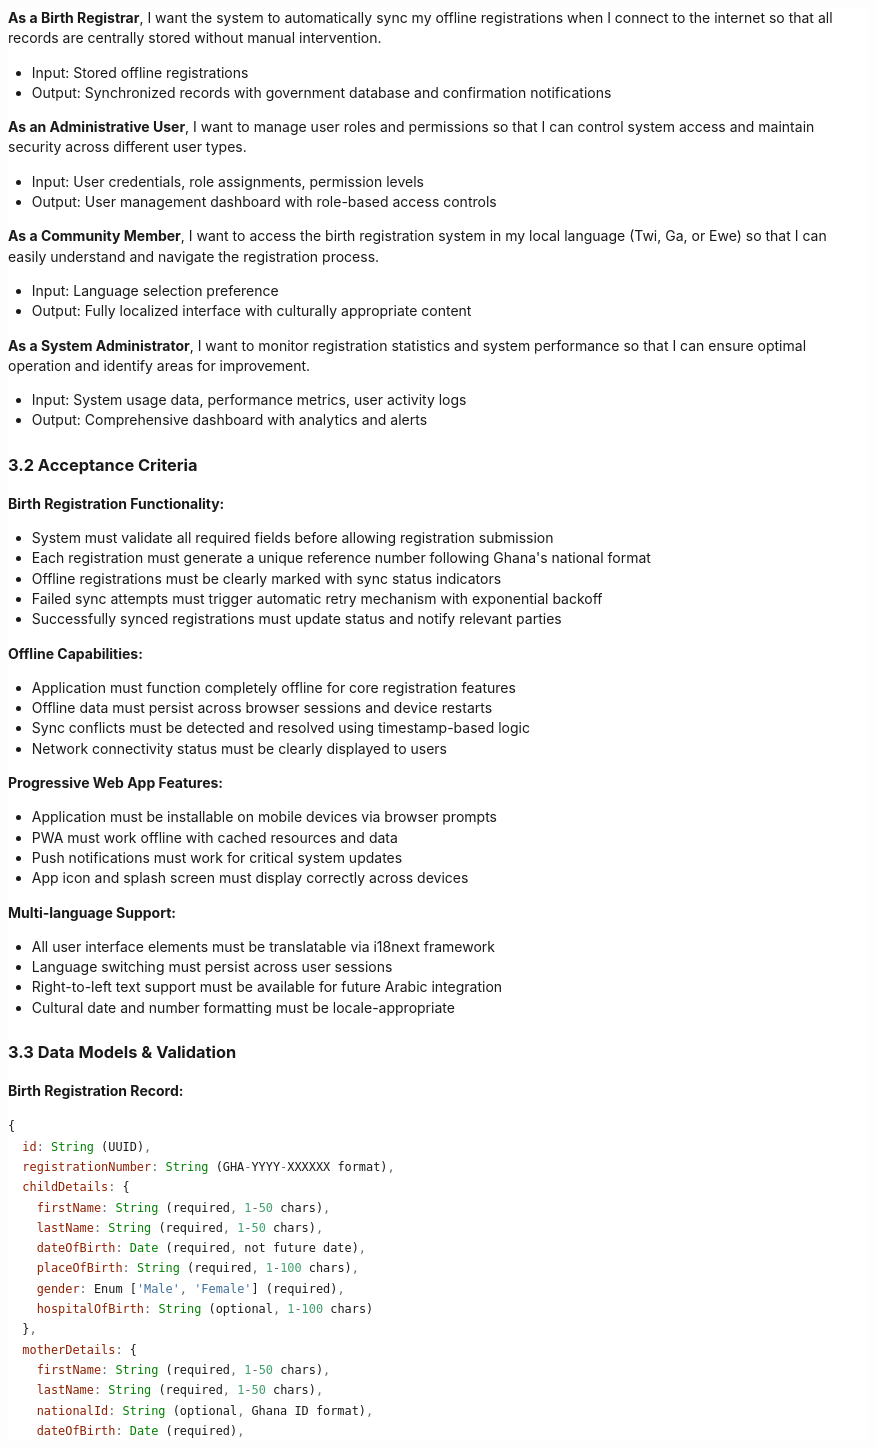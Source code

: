 **As a Birth Registrar**, I want the system to automatically sync my offline registrations when I connect to the internet so that all records are centrally stored without manual intervention.
- Input: Stored offline registrations
- Output: Synchronized records with government database and confirmation notifications

**As an Administrative User**, I want to manage user roles and permissions so that I can control system access and maintain security across different user types.
- Input: User credentials, role assignments, permission levels
- Output: User management dashboard with role-based access controls

**As a Community Member**, I want to access the birth registration system in my local language (Twi, Ga, or Ewe) so that I can easily understand and navigate the registration process.
- Input: Language selection preference
- Output: Fully localized interface with culturally appropriate content

**As a System Administrator**, I want to monitor registration statistics and system performance so that I can ensure optimal operation and identify areas for improvement.
- Input: System usage data, performance metrics, user activity logs
- Output: Comprehensive dashboard with analytics and alerts

### 3.2 Acceptance Criteria

**Birth Registration Functionality:**
- System must validate all required fields before allowing registration submission
- Each registration must generate a unique reference number following Ghana's national format
- Offline registrations must be clearly marked with sync status indicators
- Failed sync attempts must trigger automatic retry mechanism with exponential backoff
- Successfully synced registrations must update status and notify relevant parties

**Offline Capabilities:**
- Application must function completely offline for core registration features
- Offline data must persist across browser sessions and device restarts
- Sync conflicts must be detected and resolved using timestamp-based logic
- Network connectivity status must be clearly displayed to users

**Progressive Web App Features:**
- Application must be installable on mobile devices via browser prompts
- PWA must work offline with cached resources and data
- Push notifications must work for critical system updates
- App icon and splash screen must display correctly across devices

**Multi-language Support:**
- All user interface elements must be translatable via i18next framework
- Language switching must persist across user sessions
- Right-to-left text support must be available for future Arabic integration
- Cultural date and number formatting must be locale-appropriate

### 3.3 Data Models & Validation

**Birth Registration Record:**
```javascript
{
  id: String (UUID),
  registrationNumber: String (GHA-YYYY-XXXXXX format),
  childDetails: {
    firstName: String (required, 1-50 chars),
    lastName: String (required, 1-50 chars),
    dateOfBirth: Date (required, not future date),
    placeOfBirth: String (required, 1-100 chars),
    gender: Enum ['Male', 'Female'] (required),
    hospitalOfBirth: String (optional, 1-100 chars)
  },
  motherDetails: {
    firstName: String (required, 1-50 chars),
    lastName: String (required, 1-50 chars),
    nationalId: String (optional, Ghana ID format),
    dateOfBirth: Date (required),
```
